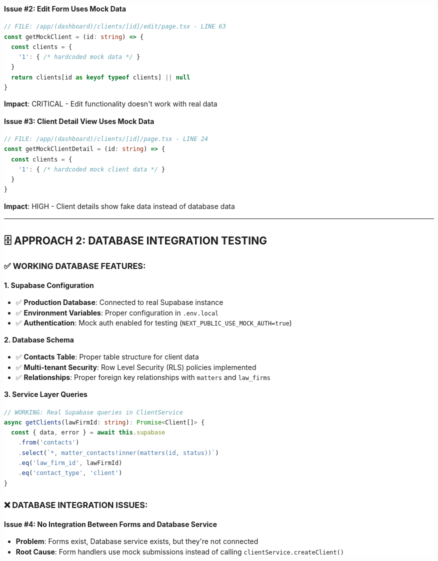 **Issue #2: Edit Form Uses Mock Data**
```typescript
// FILE: /app/(dashboard)/clients/[id]/edit/page.tsx - LINE 63
const getMockClient = (id: string) => {
  const clients = {
    '1': { /* hardcoded mock data */ }
  }
  return clients[id as keyof typeof clients] || null
}
```
**Impact**: CRITICAL - Edit functionality doesn't work with real data

**Issue #3: Client Detail View Uses Mock Data**
```typescript
// FILE: /app/(dashboard)/clients/[id]/page.tsx - LINE 24
const getMockClientDetail = (id: string) => {
  const clients = {
    '1': { /* hardcoded mock client data */ }
  }
}
```
**Impact**: HIGH - Client details show fake data instead of database data

---

## 🗄️ APPROACH 2: DATABASE INTEGRATION TESTING

### ✅ **WORKING DATABASE FEATURES:**

**1. Supabase Configuration**
- ✅ **Production Database**: Connected to real Supabase instance
- ✅ **Environment Variables**: Proper configuration in `.env.local`
- ✅ **Authentication**: Mock auth enabled for testing (`NEXT_PUBLIC_USE_MOCK_AUTH=true`)

**2. Database Schema**
- ✅ **Contacts Table**: Proper table structure for client data
- ✅ **Multi-tenant Security**: Row Level Security (RLS) policies implemented
- ✅ **Relationships**: Proper foreign key relationships with `matters` and `law_firms`

**3. Service Layer Queries**
```typescript
// WORKING: Real Supabase queries in ClientService
async getClients(lawFirmId: string): Promise<Client[]> {
  const { data, error } = await this.supabase
    .from('contacts')
    .select(`*, matter_contacts!inner(matters(id, status))`)
    .eq('law_firm_id', lawFirmId)
    .eq('contact_type', 'client')
}
```

### ❌ **DATABASE INTEGRATION ISSUES:**

**Issue #4: No Integration Between Forms and Database Service**
- **Problem**: Forms exist, Database service exists, but they're not connected
- **Root Cause**: Form handlers use mock submissions instead of calling `clientService.createClient()`
